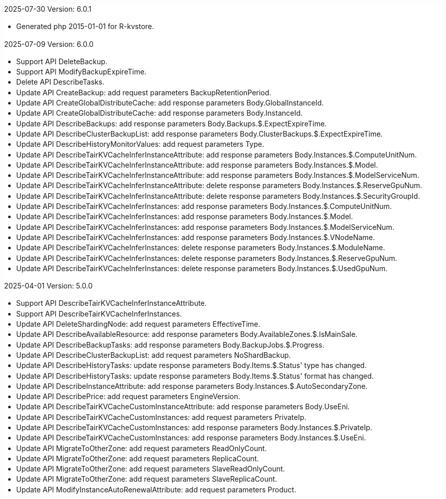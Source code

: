 2025-07-30 Version: 6.0.1
- Generated php 2015-01-01 for R-kvstore.

2025-07-09 Version: 6.0.0
- Support API DeleteBackup.
- Support API ModifyBackupExpireTime.
- Delete API DescribeTasks.
- Update API CreateBackup: add request parameters BackupRetentionPeriod.
- Update API CreateGlobalDistributeCache: add response parameters Body.GlobalInstanceId.
- Update API CreateGlobalDistributeCache: add response parameters Body.InstanceId.
- Update API DescribeBackups: add response parameters Body.Backups.$.ExpectExpireTime.
- Update API DescribeClusterBackupList: add response parameters Body.ClusterBackups.$.ExpectExpireTime.
- Update API DescribeHistoryMonitorValues: add request parameters Type.
- Update API DescribeTairKVCacheInferInstanceAttribute: add response parameters Body.Instances.$.ComputeUnitNum.
- Update API DescribeTairKVCacheInferInstanceAttribute: add response parameters Body.Instances.$.Model.
- Update API DescribeTairKVCacheInferInstanceAttribute: add response parameters Body.Instances.$.ModelServiceNum.
- Update API DescribeTairKVCacheInferInstanceAttribute: delete response parameters Body.Instances.$.ReserveGpuNum.
- Update API DescribeTairKVCacheInferInstanceAttribute: delete response parameters Body.Instances.$.SecurityGroupId.
- Update API DescribeTairKVCacheInferInstances: add response parameters Body.Instances.$.ComputeUnitNum.
- Update API DescribeTairKVCacheInferInstances: add response parameters Body.Instances.$.Model.
- Update API DescribeTairKVCacheInferInstances: add response parameters Body.Instances.$.ModelServiceNum.
- Update API DescribeTairKVCacheInferInstances: add response parameters Body.Instances.$.VNodeName.
- Update API DescribeTairKVCacheInferInstances: delete response parameters Body.Instances.$.ModuleName.
- Update API DescribeTairKVCacheInferInstances: delete response parameters Body.Instances.$.ReserveGpuNum.
- Update API DescribeTairKVCacheInferInstances: delete response parameters Body.Instances.$.UsedGpuNum.


2025-04-01 Version: 5.0.0
- Support API DescribeTairKVCacheInferInstanceAttribute.
- Support API DescribeTairKVCacheInferInstances.
- Update API DeleteShardingNode: add request parameters EffectiveTime.
- Update API DescribeAvailableResource: add response parameters Body.AvailableZones.$.IsMainSale.
- Update API DescribeBackupTasks: add response parameters Body.BackupJobs.$.Progress.
- Update API DescribeClusterBackupList: add request parameters NoShardBackup.
- Update API DescribeHistoryTasks: update response parameters Body.Items.$.Status' type has changed.
- Update API DescribeHistoryTasks: update response parameters Body.Items.$.Status' format has changed.
- Update API DescribeInstanceAttribute: add response parameters Body.Instances.$.AutoSecondaryZone.
- Update API DescribePrice: add request parameters EngineVersion.
- Update API DescribeTairKVCacheCustomInstanceAttribute: add response parameters Body.UseEni.
- Update API DescribeTairKVCacheCustomInstances: add request parameters PrivateIp.
- Update API DescribeTairKVCacheCustomInstances: add response parameters Body.Instances.$.PrivateIp.
- Update API DescribeTairKVCacheCustomInstances: add response parameters Body.Instances.$.UseEni.
- Update API MigrateToOtherZone: add request parameters ReadOnlyCount.
- Update API MigrateToOtherZone: add request parameters ReplicaCount.
- Update API MigrateToOtherZone: add request parameters SlaveReadOnlyCount.
- Update API MigrateToOtherZone: add request parameters SlaveReplicaCount.
- Update API ModifyInstanceAutoRenewalAttribute: add request parameters Product.
